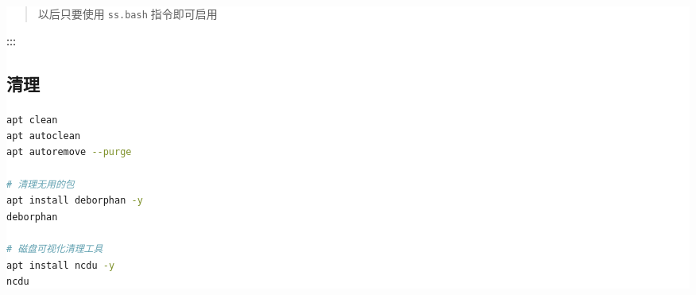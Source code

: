 > 以后只要使用 `ss.bash` 指令即可启用

:::

## 清理

```bash
apt clean
apt autoclean
apt autoremove --purge

# 清理无用的包
apt install deborphan -y
deborphan

# 磁盘可视化清理工具
apt install ncdu -y
ncdu
```
